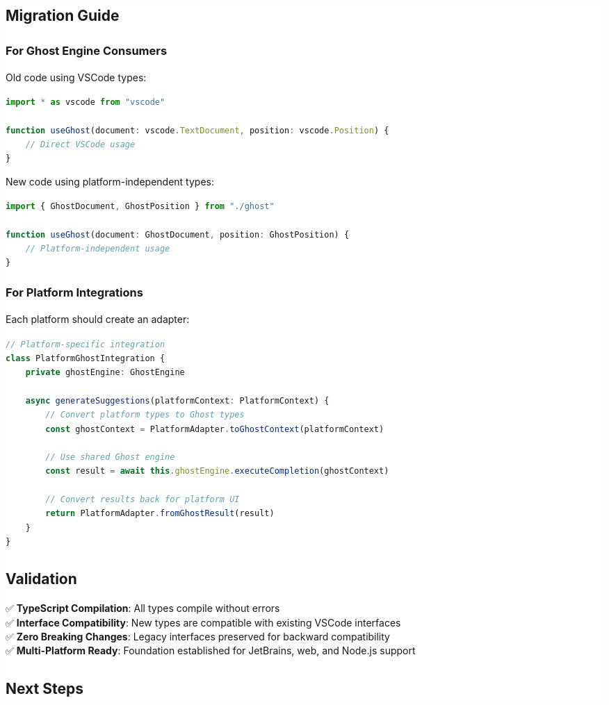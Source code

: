 ## Migration Guide

### For Ghost Engine Consumers

Old code using VSCode types:

```typescript
import * as vscode from "vscode"

function useGhost(document: vscode.TextDocument, position: vscode.Position) {
	// Direct VSCode usage
}
```

New code using platform-independent types:

```typescript
import { GhostDocument, GhostPosition } from "./ghost"

function useGhost(document: GhostDocument, position: GhostPosition) {
	// Platform-independent usage
}
```

### For Platform Integrations

Each platform should create an adapter:

```typescript
// Platform-specific integration
class PlatformGhostIntegration {
	private ghostEngine: GhostEngine

	async generateSuggestions(platformContext: PlatformContext) {
		// Convert platform types to Ghost types
		const ghostContext = PlatformAdapter.toGhostContext(platformContext)

		// Use shared Ghost engine
		const result = await this.ghostEngine.executeCompletion(ghostContext)

		// Convert results back for platform UI
		return PlatformAdapter.fromGhostResult(result)
	}
}
```

## Validation

✅ **TypeScript Compilation**: All types compile without errors  
✅ **Interface Compatibility**: New types are compatible with existing VSCode interfaces  
✅ **Zero Breaking Changes**: Legacy interfaces preserved for backward compatibility  
✅ **Multi-Platform Ready**: Foundation established for JetBrains, web, and Node.js support

## Next Steps
